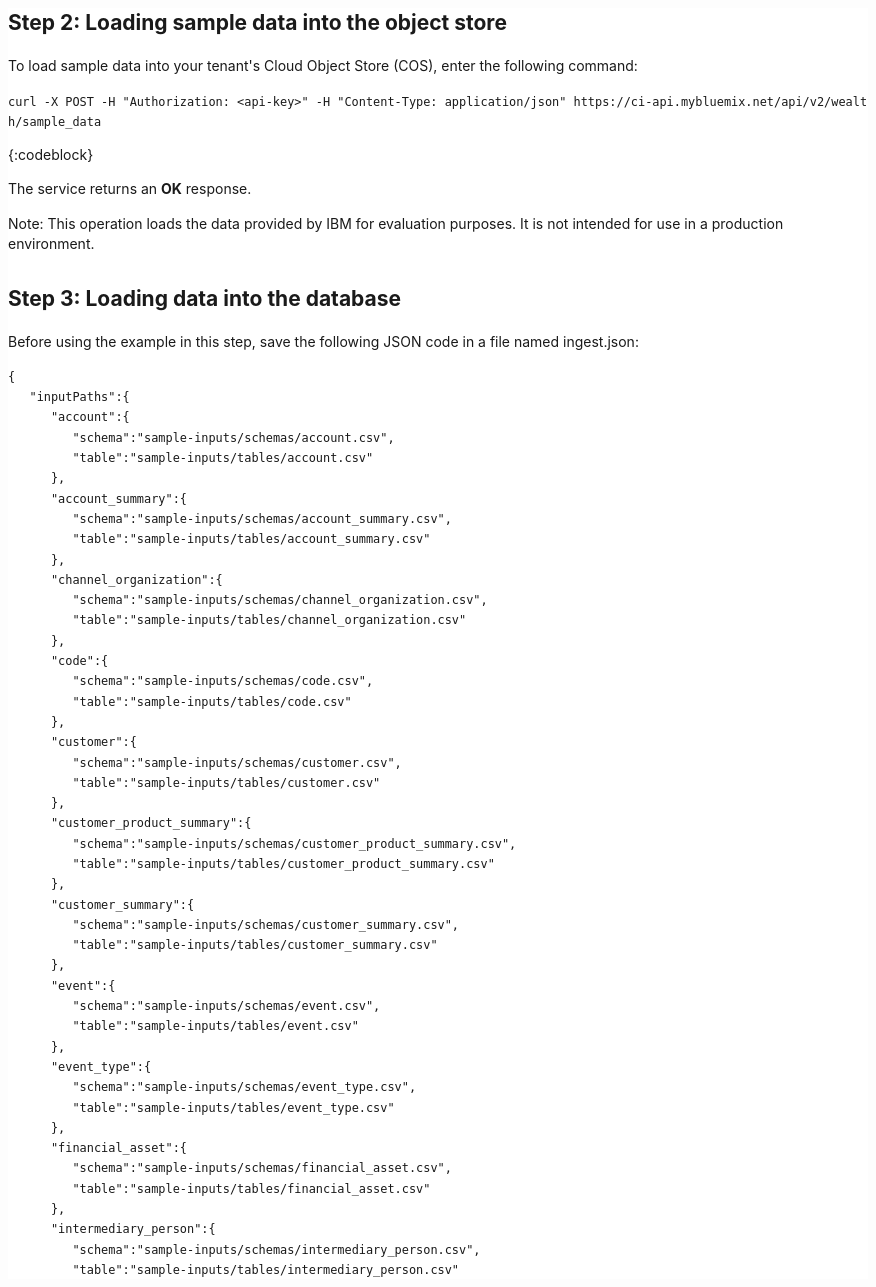 ## Step 2: Loading sample data into the object store

To load sample data into your tenant's Cloud Object Store (COS), enter the following command:

```
curl -X POST -H "Authorization: <api-key>" -H "Content-Type: application/json" https://ci-api.mybluemix.net/api/v2/wealth/sample_data
```
{:codeblock}

The service returns an **OK** response.

Note: This operation loads the data provided by IBM for evaluation purposes. It is not intended for use in a production environment.

## Step 3: Loading data into the database

Before using the example in this step, save the following JSON code in a file named ingest.json:

```
{  
   "inputPaths":{  
      "account":{  
         "schema":"sample-inputs/schemas/account.csv",
         "table":"sample-inputs/tables/account.csv"
      },
      "account_summary":{  
         "schema":"sample-inputs/schemas/account_summary.csv",
         "table":"sample-inputs/tables/account_summary.csv"
      },
      "channel_organization":{  
         "schema":"sample-inputs/schemas/channel_organization.csv",
         "table":"sample-inputs/tables/channel_organization.csv"
      },
      "code":{  
         "schema":"sample-inputs/schemas/code.csv",
         "table":"sample-inputs/tables/code.csv"
      },
      "customer":{  
         "schema":"sample-inputs/schemas/customer.csv",
         "table":"sample-inputs/tables/customer.csv"
      },
      "customer_product_summary":{  
         "schema":"sample-inputs/schemas/customer_product_summary.csv",
         "table":"sample-inputs/tables/customer_product_summary.csv"
      },
      "customer_summary":{  
         "schema":"sample-inputs/schemas/customer_summary.csv",
         "table":"sample-inputs/tables/customer_summary.csv"
      },
      "event":{  
         "schema":"sample-inputs/schemas/event.csv",
         "table":"sample-inputs/tables/event.csv"
      },
      "event_type":{  
         "schema":"sample-inputs/schemas/event_type.csv",
         "table":"sample-inputs/tables/event_type.csv"
      },
      "financial_asset":{  
         "schema":"sample-inputs/schemas/financial_asset.csv",
         "table":"sample-inputs/tables/financial_asset.csv"
      },
      "intermediary_person":{  
         "schema":"sample-inputs/schemas/intermediary_person.csv",
         "table":"sample-inputs/tables/intermediary_person.csv"
```